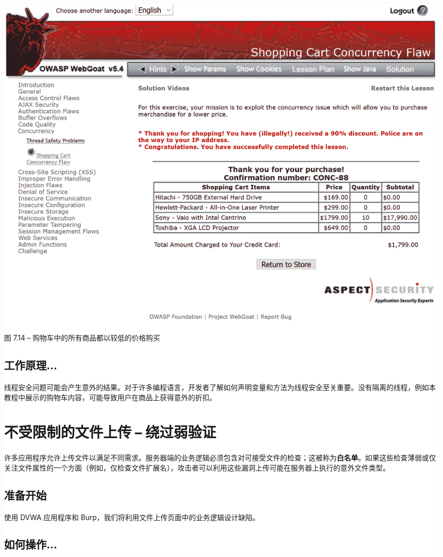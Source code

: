 ![图 7.14 – 购物车中的所有商品都以较低的价格购买](img/B21173_07_014.jpg)

图 7.14 – 购物车中的所有商品都以较低的价格购买

## 工作原理...

线程安全问题可能会产生意外的结果。对于许多编程语言，开发者了解如何声明变量和方法为线程安全至关重要。没有隔离的线程，例如本教程中展示的购物车内容，可能导致用户在商品上获得意外的折扣。

# 不受限制的文件上传 – 绕过弱验证

许多应用程序允许上传文件以满足不同需求。服务器端的业务逻辑必须包含对可接受文件的检查；这被称为**白名单**。如果这些检查薄弱或仅关注文件属性的一个方面（例如，仅检查文件扩展名），攻击者可以利用这些漏洞上传可能在服务器上执行的意外文件类型。

## 准备开始

使用 DVWA 应用程序和 Burp，我们将利用文件上传页面中的业务逻辑设计缺陷。

## 如何操作...
